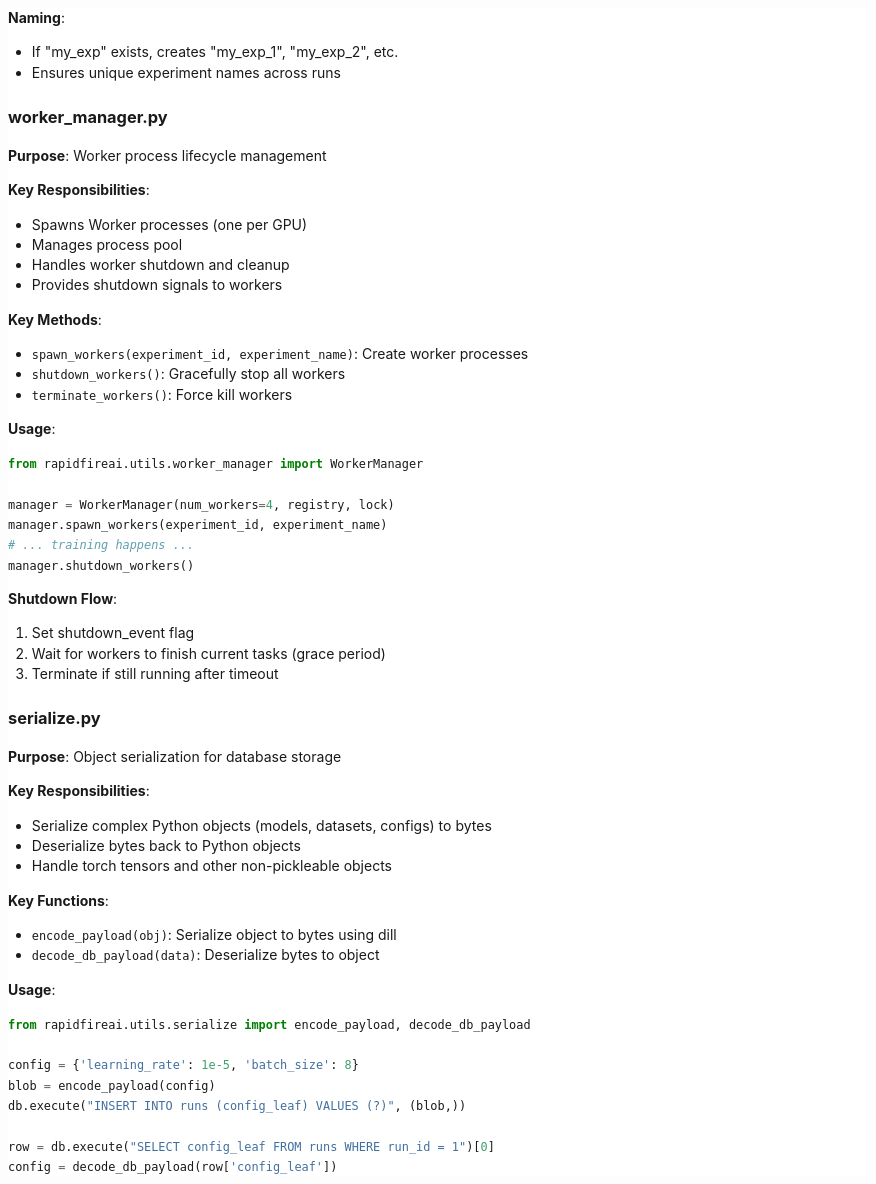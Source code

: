 **Naming**:
- If "my_exp" exists, creates "my_exp_1", "my_exp_2", etc.
- Ensures unique experiment names across runs

### worker_manager.py
**Purpose**: Worker process lifecycle management

**Key Responsibilities**:
- Spawns Worker processes (one per GPU)
- Manages process pool
- Handles worker shutdown and cleanup
- Provides shutdown signals to workers

**Key Methods**:
- `spawn_workers(experiment_id, experiment_name)`: Create worker processes
- `shutdown_workers()`: Gracefully stop all workers
- `terminate_workers()`: Force kill workers

**Usage**:
```python
from rapidfireai.utils.worker_manager import WorkerManager

manager = WorkerManager(num_workers=4, registry, lock)
manager.spawn_workers(experiment_id, experiment_name)
# ... training happens ...
manager.shutdown_workers()
```

**Shutdown Flow**:
1. Set shutdown_event flag
2. Wait for workers to finish current tasks (grace period)
3. Terminate if still running after timeout

### serialize.py
**Purpose**: Object serialization for database storage

**Key Responsibilities**:
- Serialize complex Python objects (models, datasets, configs) to bytes
- Deserialize bytes back to Python objects
- Handle torch tensors and other non-pickleable objects

**Key Functions**:
- `encode_payload(obj)`: Serialize object to bytes using dill
- `decode_db_payload(data)`: Deserialize bytes to object

**Usage**:
```python
from rapidfireai.utils.serialize import encode_payload, decode_db_payload

config = {'learning_rate': 1e-5, 'batch_size': 8}
blob = encode_payload(config)
db.execute("INSERT INTO runs (config_leaf) VALUES (?)", (blob,))

row = db.execute("SELECT config_leaf FROM runs WHERE run_id = 1")[0]
config = decode_db_payload(row['config_leaf'])
```
